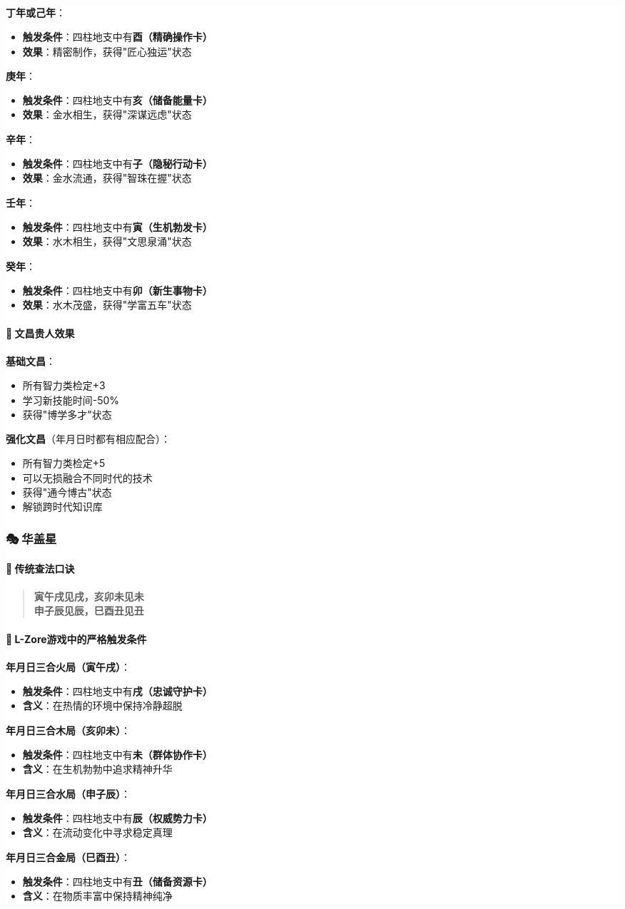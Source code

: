 **丁年或己年**：
- **触发条件**：四柱地支中有**酉（精确操作卡）**
- **效果**：精密制作，获得"匠心独运"状态

**庚年**：
- **触发条件**：四柱地支中有**亥（储备能量卡）**
- **效果**：金水相生，获得"深谋远虑"状态

**辛年**：
- **触发条件**：四柱地支中有**子（隐秘行动卡）**
- **效果**：金水流通，获得"智珠在握"状态

**壬年**：
- **触发条件**：四柱地支中有**寅（生机勃发卡）**
- **效果**：水木相生，获得"文思泉涌"状态

**癸年**：
- **触发条件**：四柱地支中有**卯（新生事物卡）**
- **效果**：水木茂盛，获得"学富五车"状态

#### 💫 文昌贵人效果
**基础文昌**：
- 所有智力类检定+3
- 学习新技能时间-50%
- 获得"博学多才"状态

**强化文昌**（年月日时都有相应配合）：
- 所有智力类检定+5
- 可以无损融合不同时代的技术
- 获得"通今博古"状态
- 解锁跨时代知识库

### 🎭 华盖星

#### 📜 传统查法口诀
> **寅午戌见戌，亥卯未见未**  
> **申子辰见辰，巳酉丑见丑**

#### 🎯 L-Zore游戏中的严格触发条件

**年月日三合火局（寅午戌）**：
- **触发条件**：四柱地支中有**戌（忠诚守护卡）**
- **含义**：在热情的环境中保持冷静超脱

**年月日三合木局（亥卯未）**：
- **触发条件**：四柱地支中有**未（群体协作卡）**
- **含义**：在生机勃勃中追求精神升华

**年月日三合水局（申子辰）**：
- **触发条件**：四柱地支中有**辰（权威势力卡）**
- **含义**：在流动变化中寻求稳定真理

**年月日三合金局（巳酉丑）**：
- **触发条件**：四柱地支中有**丑（储备资源卡）**
- **含义**：在物质丰富中保持精神纯净

